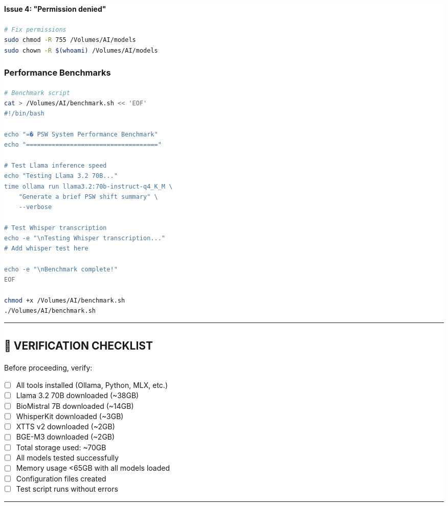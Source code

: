 #### Issue 4: "Permission denied"

```bash
# Fix permissions
sudo chmod -R 755 /Volumes/AI/models
sudo chown -R $(whoami) /Volumes/AI/models
```

### Performance Benchmarks

```bash
# Benchmark script
cat > /Volumes/AI/benchmark.sh << 'EOF'
#!/bin/bash

echo "=� PSW System Performance Benchmark"
echo "===================================="

# Test Llama inference speed
echo "Testing Llama 3.2 70B..."
time ollama run llama3.2:70b-instruct-q4_K_M \
    "Generate a brief PSW shift summary" \
    --verbose

# Test Whisper transcription
echo -e "\nTesting Whisper transcription..."
# Add whisper test here

echo -e "\nBenchmark complete!"
EOF

chmod +x /Volumes/AI/benchmark.sh
./Volumes/AI/benchmark.sh
```

---

##  VERIFICATION CHECKLIST

Before proceeding, verify:

- [ ] All tools installed (Ollama, Python, MLX, etc.)
- [ ] Llama 3.2 70B downloaded (~38GB)
- [ ] BioMistral 7B downloaded (~14GB)
- [ ] WhisperKit downloaded (~3GB)
- [ ] XTTS v2 downloaded (~2GB)
- [ ] BGE-M3 downloaded (~2GB)
- [ ] Total storage used: ~70GB
- [ ] All models tested successfully
- [ ] Memory usage <65GB with all models loaded
- [ ] Configuration files created
- [ ] Test script runs without errors

---